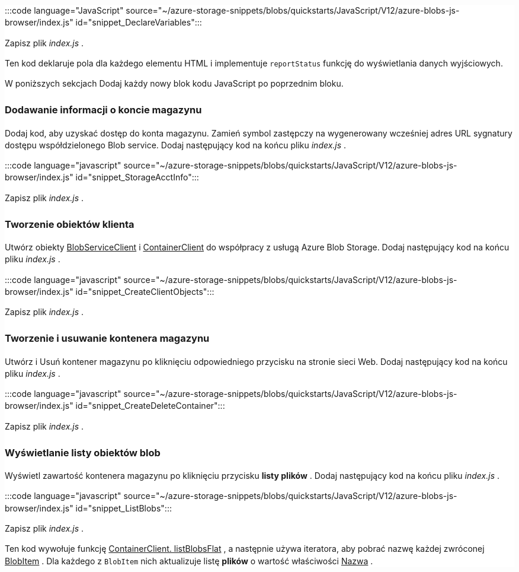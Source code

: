 :::code language="JavaScript" source="~/azure-storage-snippets/blobs/quickstarts/JavaScript/V12/azure-blobs-js-browser/index.js" id="snippet_DeclareVariables":::

Zapisz plik *index.js* .

Ten kod deklaruje pola dla każdego elementu HTML i implementuje `reportStatus` funkcję do wyświetlania danych wyjściowych.

W poniższych sekcjach Dodaj każdy nowy blok kodu JavaScript po poprzednim bloku.

### <a name="add-your-storage-account-info"></a>Dodawanie informacji o koncie magazynu

Dodaj kod, aby uzyskać dostęp do konta magazynu. Zamień symbol zastępczy na wygenerowany wcześniej adres URL sygnatury dostępu współdzielonego Blob service. Dodaj następujący kod na końcu pliku *index.js* .

:::code language="javascript" source="~/azure-storage-snippets/blobs/quickstarts/JavaScript/V12/azure-blobs-js-browser/index.js" id="snippet_StorageAcctInfo":::

Zapisz plik *index.js* .

### <a name="create-client-objects"></a>Tworzenie obiektów klienta

Utwórz obiekty [BlobServiceClient](/javascript/api/@azure/storage-blob/blobserviceclient) i [ContainerClient](/javascript/api/@azure/storage-blob/containerclient) do współpracy z usługą Azure Blob Storage. Dodaj następujący kod na końcu pliku *index.js* .

:::code language="javascript" source="~/azure-storage-snippets/blobs/quickstarts/JavaScript/V12/azure-blobs-js-browser/index.js" id="snippet_CreateClientObjects":::

Zapisz plik *index.js* .

### <a name="create-and-delete-a-storage-container"></a>Tworzenie i usuwanie kontenera magazynu

Utwórz i Usuń kontener magazynu po kliknięciu odpowiedniego przycisku na stronie sieci Web. Dodaj następujący kod na końcu pliku *index.js* .

:::code language="javascript" source="~/azure-storage-snippets/blobs/quickstarts/JavaScript/V12/azure-blobs-js-browser/index.js" id="snippet_CreateDeleteContainer":::

Zapisz plik *index.js* .

### <a name="list-blobs"></a>Wyświetlanie listy obiektów blob

Wyświetl zawartość kontenera magazynu po kliknięciu przycisku **listy plików** . Dodaj następujący kod na końcu pliku *index.js* .

:::code language="javascript" source="~/azure-storage-snippets/blobs/quickstarts/JavaScript/V12/azure-blobs-js-browser/index.js" id="snippet_ListBlobs":::

Zapisz plik *index.js* .

Ten kod wywołuje funkcję [ContainerClient. listBlobsFlat](/javascript/api/@azure/storage-blob/containerclient#listblobsflat-containerlistblobsoptions-) , a następnie używa iteratora, aby pobrać nazwę każdej zwróconej [BlobItem](/javascript/api/@azure/storage-blob/blobitem) . Dla każdego z `BlobItem` nich aktualizuje listę **plików** o wartość właściwości [Nazwa](/javascript/api/@azure/storage-blob/blobitem#name) .
